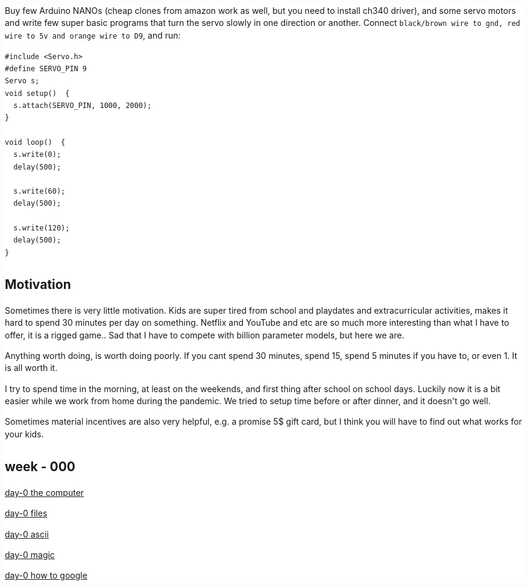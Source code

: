 Buy few Arduino NANOs (cheap clones from amazon work as well, but you need to install ch340 driver), and some servo motors and write few super basic programs that turn the servo slowly in one direction or another. Connect `black/brown wire to gnd, red wire to 5v and orange wire to D9`, and run:

```
#include <Servo.h>
#define SERVO_PIN 9
Servo s;
void setup()  {
  s.attach(SERVO_PIN, 1000, 2000);
}

void loop()  {
  s.write(0);
  delay(500);

  s.write(60);
  delay(500);

  s.write(120);
  delay(500);
}
```

## Motivation

Sometimes there is very little motivation. Kids are super tired from school and playdates and extracurricular activities, makes it hard to spend 30 minutes per day on something. Netflix and YouTube and etc are so much more interesting than what I have to offer, it is a rigged game.. Sad that I have to compete with billion parameter models, but here we are.

Anything worth doing, is worth doing poorly. If you cant spend 30 minutes, spend 15, spend 5 minutes if you have to, or even 1. It is all worth it.

I try to spend time in the morning, at least on the weekends, and first thing after school on school days. Luckily now it is a bit easier while we work from home during the pandemic. We tried to setup time before or after dinner, and it doesn't go well.

Sometimes material incentives are also very helpful, e.g. a promise 5$ gift card, but I think you will have to find out what works for your kids.

<div style="page-break-before:always"></div>

## week - 000



[day-0 the computer](#day-0-the-computer)

[day-0 files](#day-0-files)

[day-0 ascii](#day-0-ascii)

[day-0 magic](#day-0-magic)

[day-0 how to google](#day-0-how-to-google)
